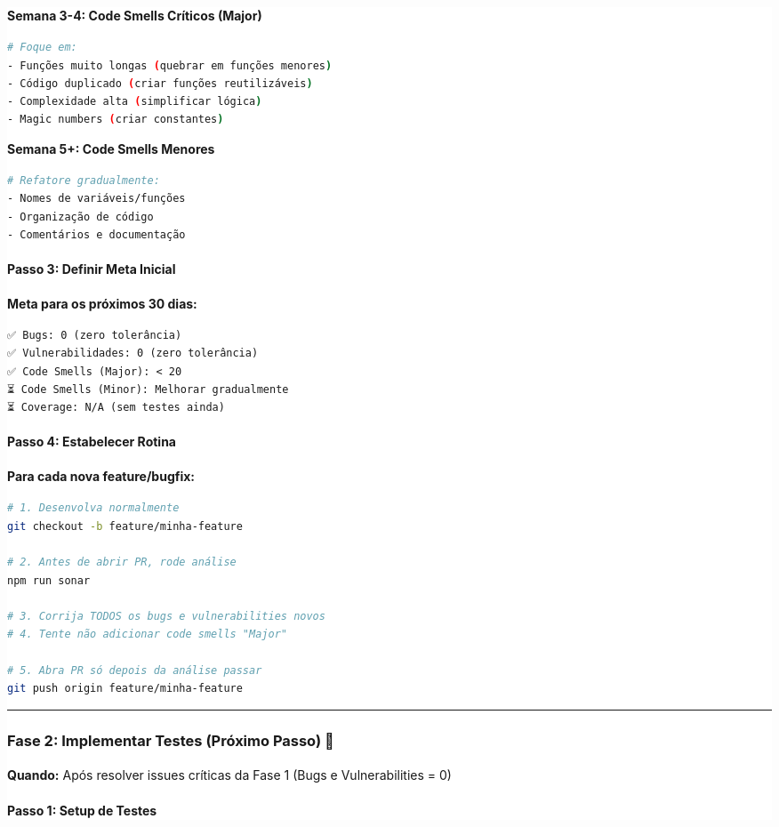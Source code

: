 **Semana 3-4: Code Smells Críticos (Major)**

```bash
# Foque em:
- Funções muito longas (quebrar em funções menores)
- Código duplicado (criar funções reutilizáveis)
- Complexidade alta (simplificar lógica)
- Magic numbers (criar constantes)
```

**Semana 5+: Code Smells Menores**

```bash
# Refatore gradualmente:
- Nomes de variáveis/funções
- Organização de código
- Comentários e documentação
```

#### Passo 3: Definir Meta Inicial

**Meta para os próximos 30 dias:**

```
✅ Bugs: 0 (zero tolerância)
✅ Vulnerabilidades: 0 (zero tolerância)
✅ Code Smells (Major): < 20
⏳ Code Smells (Minor): Melhorar gradualmente
⏳ Coverage: N/A (sem testes ainda)
```

#### Passo 4: Estabelecer Rotina

**Para cada nova feature/bugfix:**

```bash
# 1. Desenvolva normalmente
git checkout -b feature/minha-feature

# 2. Antes de abrir PR, rode análise
npm run sonar

# 3. Corrija TODOS os bugs e vulnerabilities novos
# 4. Tente não adicionar code smells "Major"

# 5. Abra PR só depois da análise passar
git push origin feature/minha-feature
```

---

### Fase 2: Implementar Testes (Próximo Passo) 🧪

**Quando:** Após resolver issues críticas da Fase 1 (Bugs e Vulnerabilities = 0)

#### Passo 1: Setup de Testes
